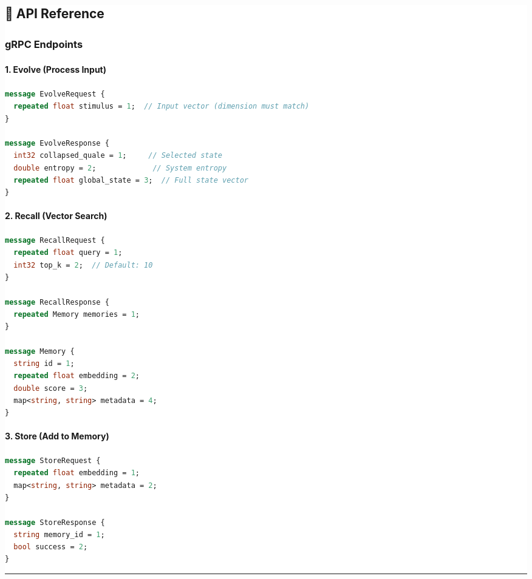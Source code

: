 
## 📡 API Reference

### gRPC Endpoints

#### 1. Evolve (Process Input)
```protobuf
message EvolveRequest {
  repeated float stimulus = 1;  // Input vector (dimension must match)
}

message EvolveResponse {
  int32 collapsed_quale = 1;     // Selected state
  double entropy = 2;             // System entropy
  repeated float global_state = 3;  // Full state vector
}
```

#### 2. Recall (Vector Search)
```protobuf
message RecallRequest {
  repeated float query = 1;
  int32 top_k = 2;  // Default: 10
}

message RecallResponse {
  repeated Memory memories = 1;
}

message Memory {
  string id = 1;
  repeated float embedding = 2;
  double score = 3;
  map<string, string> metadata = 4;
}
```

#### 3. Store (Add to Memory)
```protobuf
message StoreRequest {
  repeated float embedding = 1;
  map<string, string> metadata = 2;
}

message StoreResponse {
  string memory_id = 1;
  bool success = 2;
}
```

---
